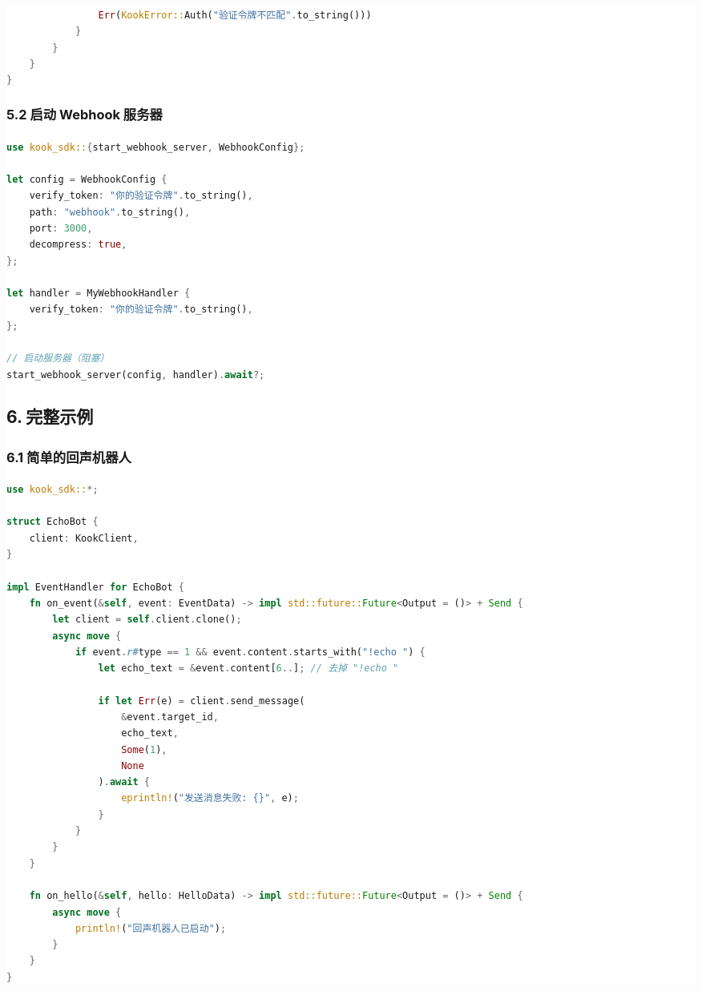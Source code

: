 ```rust
                Err(KookError::Auth("验证令牌不匹配".to_string()))
            }
        }
    }
}
```

### 5.2 启动 Webhook 服务器

```rust
use kook_sdk::{start_webhook_server, WebhookConfig};

let config = WebhookConfig {
    verify_token: "你的验证令牌".to_string(),
    path: "webhook".to_string(),
    port: 3000,
    decompress: true,
};

let handler = MyWebhookHandler {
    verify_token: "你的验证令牌".to_string(),
};

// 启动服务器（阻塞）
start_webhook_server(config, handler).await?;
```

## 6. 完整示例

### 6.1 简单的回声机器人

```rust
use kook_sdk::*;

struct EchoBot {
    client: KookClient,
}

impl EventHandler for EchoBot {
    fn on_event(&self, event: EventData) -> impl std::future::Future<Output = ()> + Send {
        let client = self.client.clone();
        async move {
            if event.r#type == 1 && event.content.starts_with("!echo ") {
                let echo_text = &event.content[6..]; // 去掉 "!echo "
                
                if let Err(e) = client.send_message(
                    &event.target_id,
                    echo_text,
                    Some(1),
                    None
                ).await {
                    eprintln!("发送消息失败: {}", e);
                }
            }
        }
    }
    
    fn on_hello(&self, hello: HelloData) -> impl std::future::Future<Output = ()> + Send {
        async move {
            println!("回声机器人已启动");
        }
    }
}
```